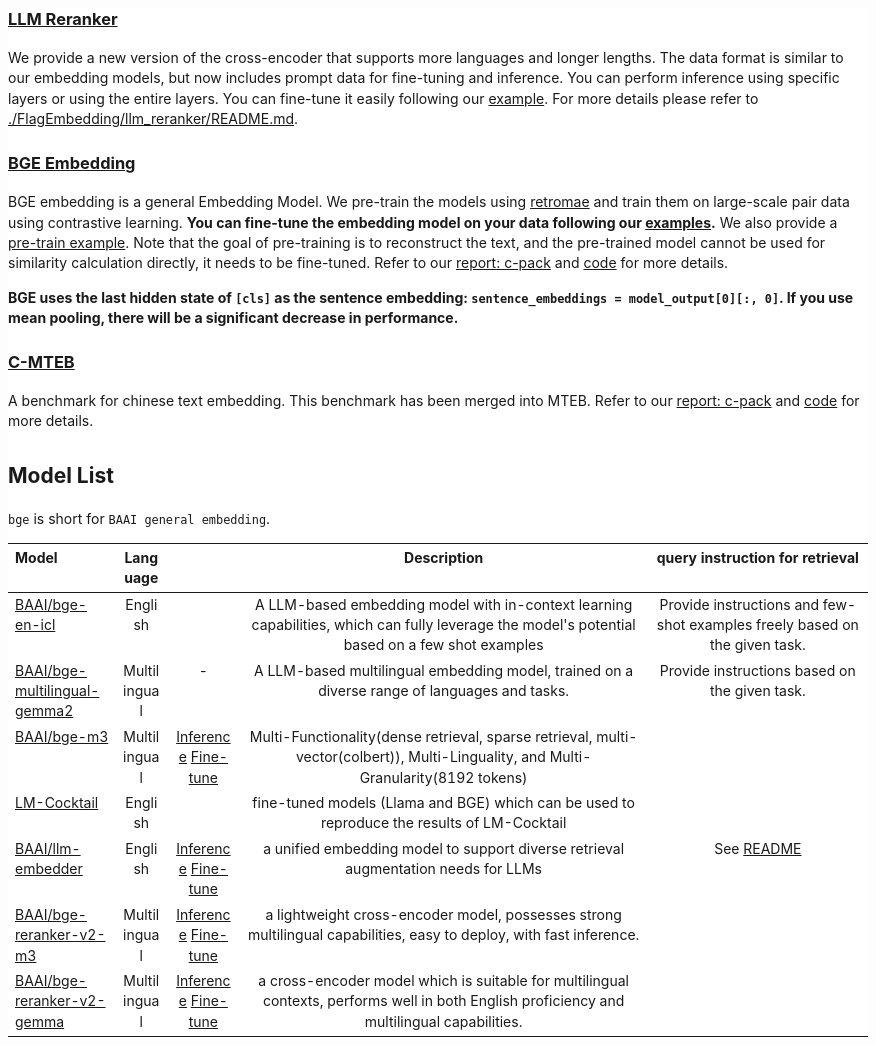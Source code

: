 
### [LLM Reranker](https://github.com/FlagOpen/FlagEmbedding/tree/master/FlagEmbedding/llm_reranker) 
We provide a new version of the cross-encoder that supports more languages and longer lengths. The data format is similar to our embedding models, but now includes prompt data for fine-tuning and inference. You can perform inference using specific layers or using the entire layers. You can fine-tune it easily following our [example](https://github.com/FlagOpen/FlagEmbedding/tree/master/FlagEmbedding/llm_reranker#fine-tune).
For more details please refer to [./FlagEmbedding/llm_reranker/README.md](https://github.com/FlagOpen/FlagEmbedding/tree/master/FlagEmbedding/llm_reranker).

### [BGE Embedding](https://github.com/FlagOpen/FlagEmbedding/tree/master/FlagEmbedding/baai_general_embedding) 

BGE embedding is a general Embedding Model. We pre-train the models using [retromae](https://github.com/staoxiao/RetroMAE) and train them on large-scale pair data using contrastive learning. 
**You can fine-tune the embedding model on your data following our [examples](https://github.com/FlagOpen/FlagEmbedding/tree/master/examples/finetune).**
We also provide a [pre-train example](https://github.com/FlagOpen/FlagEmbedding/tree/master/examples/pretrain).
Note that the goal of pre-training is to reconstruct the text, and the pre-trained model cannot be used for similarity calculation directly, it needs to be fine-tuned.
Refer to our [report: c-pack](https://arxiv.org/pdf/2309.07597.pdf) and [code](https://github.com/FlagOpen/FlagEmbedding/blob/master/FlagEmbedding/baai_general_embedding/README.md) for more details.

**BGE uses the last hidden state of `[cls]` as the sentence embedding: `sentence_embeddings = model_output[0][:, 0]`. If you use mean pooling, there will be a significant decrease in performance.**


### [C-MTEB](https://github.com/FlagOpen/FlagEmbedding/tree/master/C_MTEB)
A benchmark for chinese text embedding. This benchmark has been merged into MTEB. 
Refer to our [report: c-pack](https://arxiv.org/pdf/2309.07597.pdf) and [code](https://github.com/FlagOpen/FlagEmbedding/tree/master/C_MTEB) for more details.


## Model List

`bge` is short for `BAAI general embedding`.

| Model                                                                     | Language |                                                                                                                                                                                             |                                                             Description                                                             |                                query instruction for retrieval                                 |
|:--------------------------------------------------------------------------|:--------:|:-------------------------------------------------------------------------------------------------------------------------------------------------------------------------------------------:|:-----------------------------------------------------------------------------------------------------------------------------------:|:----------------------------------------------------------------------------------------------:|
| [BAAI/bge-en-icl](https://huggingface.co/BAAI/bge-en-icl) | English | | A LLM-based embedding model with in-context learning capabilities, which can fully leverage the model's potential based on a few shot examples | Provide instructions and few-shot examples freely based on the given task. |
| [BAAI/bge-multilingual-gemma2](https://huggingface.co/BAAI/bge-multilingual-gemma2) |    Multilingual     |                              -                               | A LLM-based multilingual embedding model, trained on a diverse range of languages and tasks. |        Provide instructions based on the given task.         |
| [BAAI/bge-m3](https://huggingface.co/BAAI/bge-m3)                   |    Multilingual     |    [Inference](https://github.com/FlagOpen/FlagEmbedding/tree/master/FlagEmbedding/BGE_M3#usage) [Fine-tune](https://github.com/FlagOpen/FlagEmbedding/tree/master/FlagEmbedding/BGE_M3)    | Multi-Functionality(dense retrieval, sparse retrieval, multi-vector(colbert)), Multi-Linguality, and Multi-Granularity(8192 tokens) |  |
| [LM-Cocktail](https://huggingface.co/Shitao)                   |   English |                                                                                                                                                                                             |                     fine-tuned models (Llama and BGE) which can be used to reproduce the results of LM-Cocktail                     |  |
| [BAAI/llm-embedder](https://huggingface.co/BAAI/llm-embedder)             |   English | [Inference](https://github.com/FlagOpen/FlagEmbedding/tree/master/FlagEmbedding/llm_embedder) [Fine-tune](https://github.com/FlagOpen/FlagEmbedding/tree/master/FlagEmbedding/llm_embedder) |                         a unified embedding model to support diverse retrieval augmentation needs for LLMs                          | See [README](https://github.com/FlagOpen/FlagEmbedding/tree/master/FlagEmbedding/llm_embedder) |
| [BAAI/bge-reranker-v2-m3](https://huggingface.co/BAAI/bge-reranker-v2-m3) | Multilingual | [Inference](#usage-for-reranker) [Fine-tune](https://github.com/FlagOpen/FlagEmbedding/tree/master/examples/reranker) | a lightweight cross-encoder model, possesses strong multilingual capabilities, easy to deploy, with fast inference. |  |
| [BAAI/bge-reranker-v2-gemma](https://huggingface.co/BAAI/bge-reranker-v2-gemma) | Multilingual | [Inference](https://github.com/FlagOpen/FlagEmbedding/tree/master/FlagEmbedding/llm_reranker) [Fine-tune](https://github.com/FlagOpen/FlagEmbedding/tree/master/FlagEmbedding/llm_reranker) | a cross-encoder model which is suitable for multilingual contexts, performs well in both English proficiency and multilingual capabilities. |  |